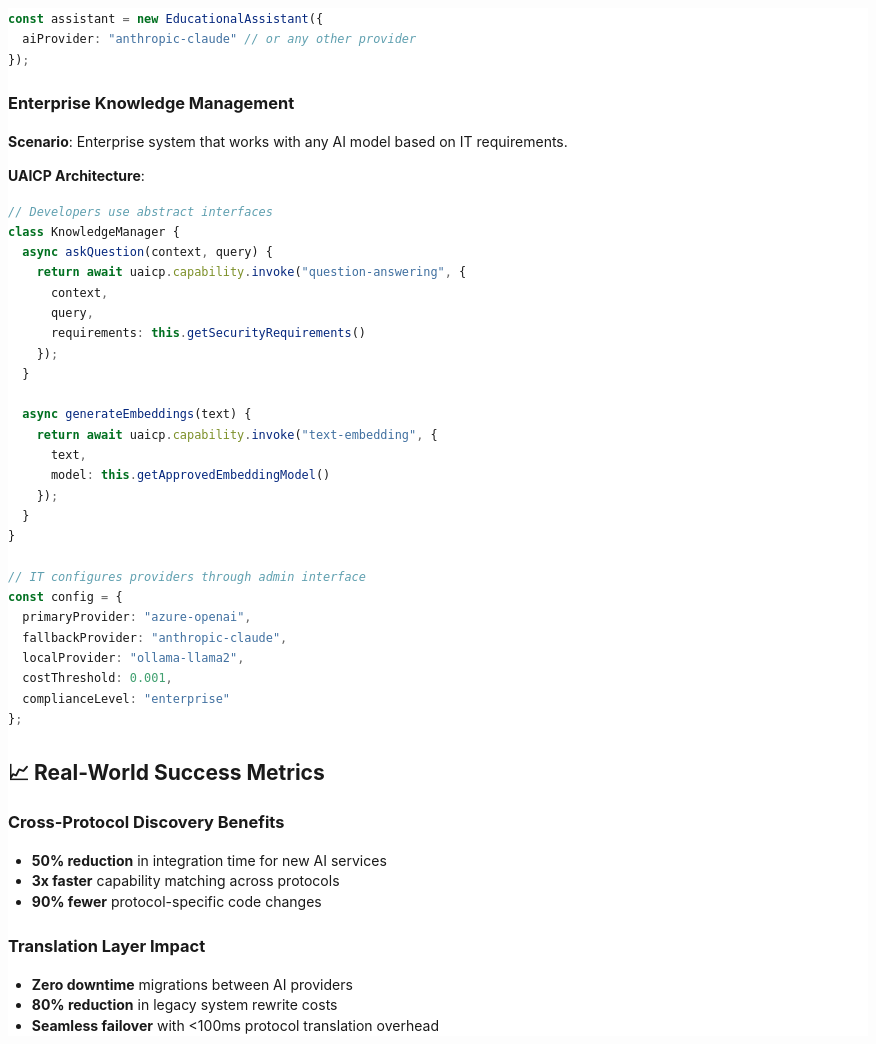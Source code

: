 ```typescript
const assistant = new EducationalAssistant({
  aiProvider: "anthropic-claude" // or any other provider
});
```

### Enterprise Knowledge Management

**Scenario**: Enterprise system that works with any AI model based on IT requirements.

**UAICP Architecture**:
```typescript
// Developers use abstract interfaces
class KnowledgeManager {
  async askQuestion(context, query) {
    return await uaicp.capability.invoke("question-answering", {
      context,
      query,
      requirements: this.getSecurityRequirements()
    });
  }

  async generateEmbeddings(text) {
    return await uaicp.capability.invoke("text-embedding", {
      text,
      model: this.getApprovedEmbeddingModel()
    });
  }
}

// IT configures providers through admin interface
const config = {
  primaryProvider: "azure-openai",
  fallbackProvider: "anthropic-claude",
  localProvider: "ollama-llama2",
  costThreshold: 0.001,
  complianceLevel: "enterprise"
};
```

## 📈 Real-World Success Metrics

### Cross-Protocol Discovery Benefits
- **50% reduction** in integration time for new AI services
- **3x faster** capability matching across protocols
- **90% fewer** protocol-specific code changes

### Translation Layer Impact
- **Zero downtime** migrations between AI providers
- **80% reduction** in legacy system rewrite costs
- **Seamless failover** with &lt;100ms protocol translation overhead
